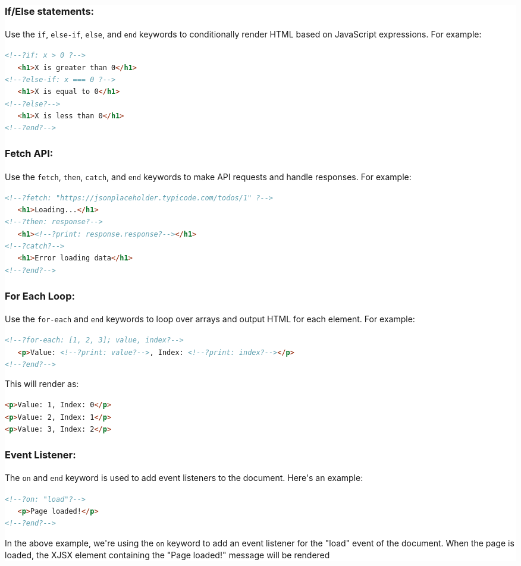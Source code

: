 ### **If/Else statements:** 
Use the `if`, `else-if`, `else`, and `end` keywords to conditionally render HTML based on JavaScript expressions. For example:

```html
<!--?if: x > 0 ?-->
   <h1>X is greater than 0</h1>
<!--?else-if: x === 0 ?-->
   <h1>X is equal to 0</h1>
<!--?else?-->
   <h1>X is less than 0</h1>
<!--?end?-->
```

### **Fetch API:** 
Use the `fetch`, `then`, `catch`, and `end` keywords to make API requests and handle responses. For example:
```html
<!--?fetch: "https://jsonplaceholder.typicode.com/todos/1" ?-->
   <h1>Loading...</h1>
<!--?then: response?-->
   <h1><!--?print: response.response?--></h1>
<!--?catch?-->
   <h1>Error loading data</h1>
<!--?end?-->
```

### **For Each Loop:** 
Use the `for-each` and `end` keywords to loop over arrays and output HTML for each element. For example:
```html
<!--?for-each: [1, 2, 3]; value, index?-->
   <p>Value: <!--?print: value?-->, Index: <!--?print: index?--></p>
<!--?end?-->
```
  This will render as:
```html
<p>Value: 1, Index: 0</p>
<p>Value: 2, Index: 1</p>
<p>Value: 3, Index: 2</p>
```

### **Event Listener:** 
The `on` and `end` keyword is used to add event listeners to the document. Here's an example:
```html
<!--?on: "load"?-->
   <p>Page loaded!</p>
<!--?end?-->
```
  In the above example, we're using the `on` keyword to add an event listener for the "load" event of the document. When the page is loaded, the XJSX element containing the "Page loaded!" message will be rendered
